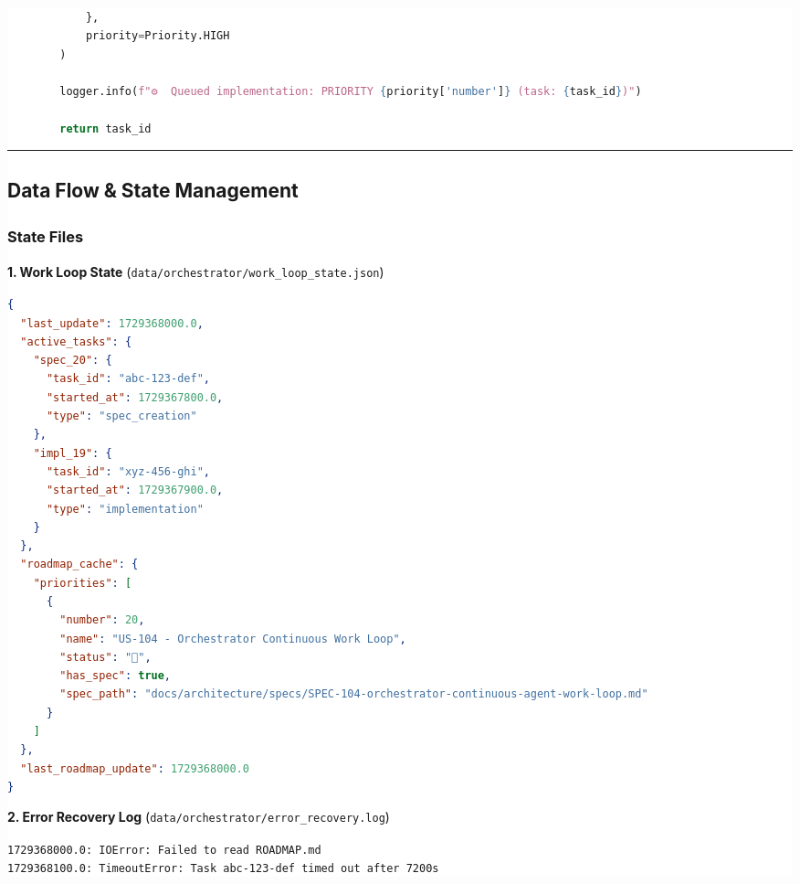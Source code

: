 ```python
            },
            priority=Priority.HIGH
        )

        logger.info(f"⚙️  Queued implementation: PRIORITY {priority['number']} (task: {task_id})")

        return task_id
```

---

## Data Flow & State Management

### State Files

**1. Work Loop State** (`data/orchestrator/work_loop_state.json`)

```json
{
  "last_update": 1729368000.0,
  "active_tasks": {
    "spec_20": {
      "task_id": "abc-123-def",
      "started_at": 1729367800.0,
      "type": "spec_creation"
    },
    "impl_19": {
      "task_id": "xyz-456-ghi",
      "started_at": 1729367900.0,
      "type": "implementation"
    }
  },
  "roadmap_cache": {
    "priorities": [
      {
        "number": 20,
        "name": "US-104 - Orchestrator Continuous Work Loop",
        "status": "📝",
        "has_spec": true,
        "spec_path": "docs/architecture/specs/SPEC-104-orchestrator-continuous-agent-work-loop.md"
      }
    ]
  },
  "last_roadmap_update": 1729368000.0
}
```

**2. Error Recovery Log** (`data/orchestrator/error_recovery.log`)

```
1729368000.0: IOError: Failed to read ROADMAP.md
1729368100.0: TimeoutError: Task abc-123-def timed out after 7200s
```
